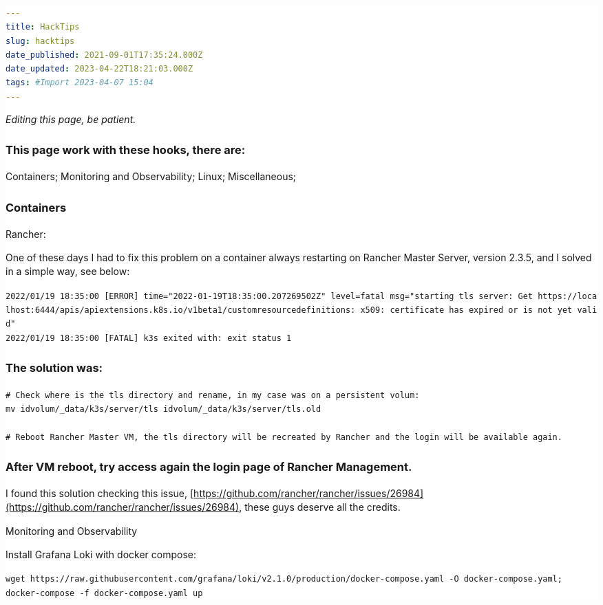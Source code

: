```yaml
---
title: HackTips
slug: hacktips
date_published: 2021-09-01T17:35:24.000Z
date_updated: 2023-04-22T18:21:03.000Z
tags: #Import 2023-04-07 15:04
---
```


*Editing this page, be patient.*

### This page work with these hooks, there are:

Containers;
Monitoring and Observability;
Linux;
Miscellaneous;

### Containers

Rancher:

One of these days I had to fix this problem on a container always restarting on Rancher Master Server, version 2.3.5, and I solved in a simple way, see below:

    2022/01/19 18:35:00 [ERROR] time="2022-01-19T18:35:00.207269502Z" level=fatal msg="starting tls server: Get https://localhost:6444/apis/apiextensions.k8s.io/v1beta1/customresourcedefinitions: x509: certificate has expired or is not yet valid"
    2022/01/19 18:35:00 [FATAL] k3s exited with: exit status 1

### The solution was:

    # Check where is the tls directory and rename, in my case was on a persistent volum:
    mv idvolum/_data/k3s/server/tls idvolum/_data/k3s/server/tls.old
    
    # Reboot Rancher Master VM, the tls directory will be recreated by Rancher and the login will be available again.

### After VM reboot, try access again the login page of Rancher Management.
I found this solution checking this issue, [https://github.com/rancher/rancher/issues/26984](https://github.com/rancher/rancher/issues/26984), these guys deserve all the credits.

Monitoring and Observability

Install Grafana Loki with docker compose:

    wget https://raw.githubusercontent.com/grafana/loki/v2.1.0/production/docker-compose.yaml -O docker-compose.yaml;
    docker-compose -f docker-compose.yaml up
    